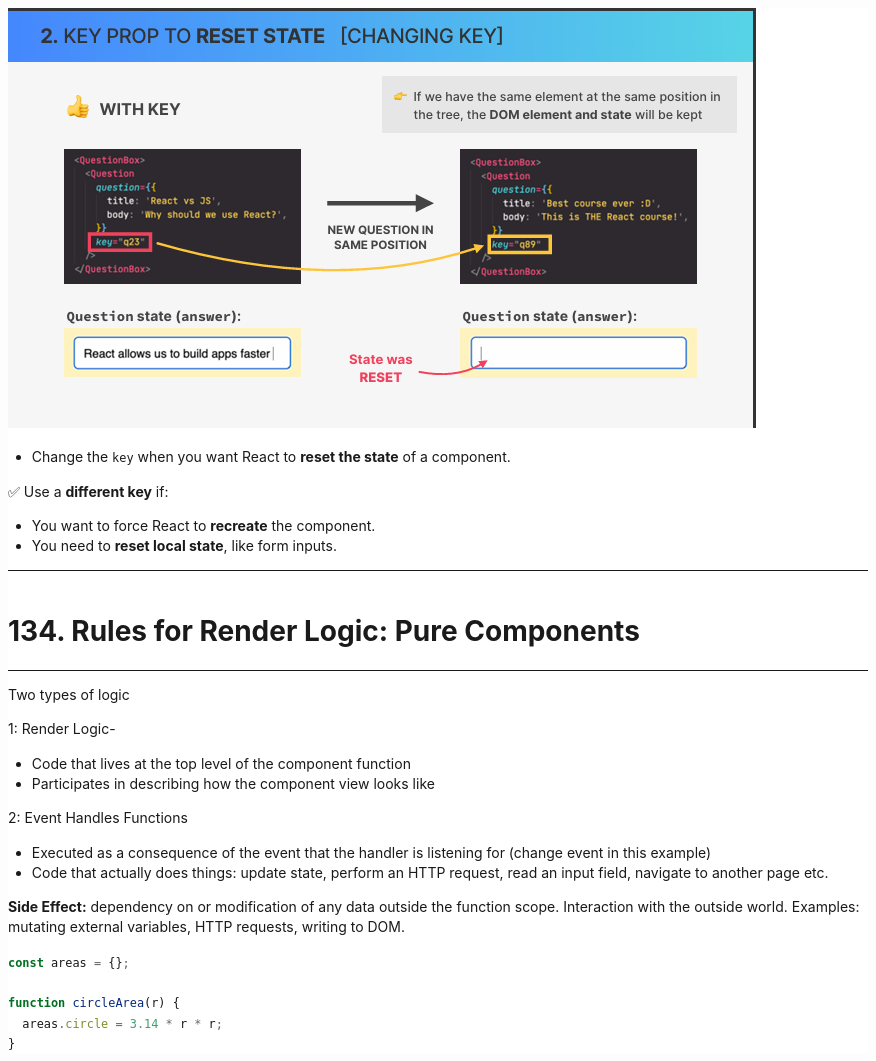 ![alt text](image-18.png)

- Change the `key` when you want React to **reset the state** of a component.

✅ Use a **different key** if:

- You want to force React to **recreate** the component.
- You need to **reset local state**, like form inputs.

---

# 134. **Rules for Render Logic: Pure Components**

---

Two types of logic

1: Render Logic-

- Code that lives at the top level of the component function
- Participates in describing how the component view looks like

2: Event Handles Functions

- Executed as a consequence of the event that the handler is listening for (change event in this example)
- Code that actually does things: update state, perform an HTTP request, read an input field, navigate to another page etc.

**Side Effect:** dependency on or modification of any data outside the function scope. Interaction with the outside world. Examples: mutating external variables, HTTP requests, writing to DOM.

```js
const areas = {};

function circleArea(r) {
  areas.circle = 3.14 * r * r;
}
```
